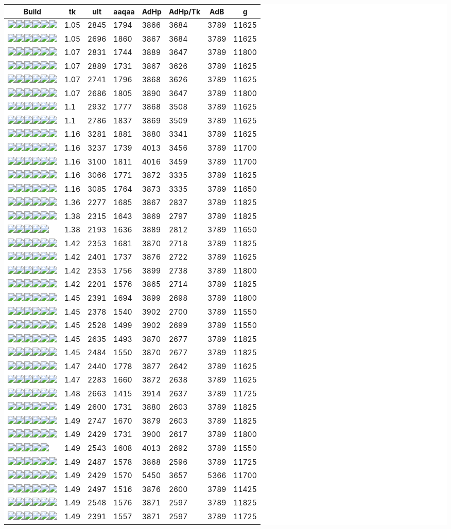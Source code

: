 



 Build |tk|ult|aaqaa|AdHp|AdHp/Tk|AdB|g
-|-|-|-|-|-|-|-
![](/item/6671.png)![](/item/6676.png)![](/item/6672.png)![](/item/1053.png)![](/item/1055.png)![](/item/1037.png)|1.05|2845|1794|3866|3684|3789|11625
![](/item/6671.png)![](/item/3033.png)![](/item/6672.png)![](/item/1053.png)![](/item/1055.png)![](/item/1037.png)|1.05|2696|1860|3867|3684|3789|11625
![](/item/6671.png)![](/item/6676.png)![](/item/3153.png)![](/item/1055.png)![](/item/1038.png)![](/item/1036.png)|1.07|2831|1744|3889|3647|3789|11800
![](/item/6671.png)![](/item/6676.png)![](/item/3087.png)![](/item/1053.png)![](/item/1055.png)![](/item/1037.png)|1.07|2889|1731|3867|3626|3789|11625
![](/item/6671.png)![](/item/3033.png)![](/item/3087.png)![](/item/1053.png)![](/item/1055.png)![](/item/1037.png)|1.07|2741|1796|3868|3626|3789|11625
![](/item/6671.png)![](/item/3033.png)![](/item/3153.png)![](/item/1055.png)![](/item/1038.png)![](/item/1036.png)|1.07|2686|1805|3890|3647|3789|11800
![](/item/6671.png)![](/item/6676.png)![](/item/3095.png)![](/item/1053.png)![](/item/1055.png)![](/item/1037.png)|1.1|2932|1777|3868|3508|3789|11625
![](/item/6671.png)![](/item/3033.png)![](/item/3095.png)![](/item/1053.png)![](/item/1055.png)![](/item/1037.png)|1.1|2786|1837|3869|3509|3789|11625
![](/item/6671.png)![](/item/3033.png)![](/item/6676.png)![](/item/1053.png)![](/item/1055.png)![](/item/1037.png)|1.16|3281|1881|3880|3341|3789|11625
![](/item/6671.png)![](/item/6676.png)![](/item/3072.png)![](/item/1055.png)![](/item/1038.png)![](/item/1036.png)|1.16|3237|1739|4013|3456|3789|11700
![](/item/6671.png)![](/item/3033.png)![](/item/3072.png)![](/item/1055.png)![](/item/1038.png)![](/item/1036.png)|1.16|3100|1811|4016|3459|3789|11700
![](/item/6671.png)![](/item/3033.png)![](/item/6696.png)![](/item/1053.png)![](/item/1055.png)![](/item/1037.png)|1.16|3066|1771|3872|3335|3789|11625
![](/item/6671.png)![](/item/3033.png)![](/item/6695.png)![](/item/1053.png)![](/item/1055.png)![](/item/1038.png)|1.16|3085|1764|3873|3335|3789|11650
![](/item/6672.png)![](/item/3091.png)![](/item/6671.png)![](/item/1053.png)![](/item/1055.png)![](/item/1037.png)|1.36|2277|1685|3867|2837|3789|11825
![](/item/6671.png)![](/item/3091.png)![](/item/3087.png)![](/item/1053.png)![](/item/1055.png)![](/item/1037.png)|1.38|2315|1643|3869|2797|3789|11825
![](/item/6671.png)![](/item/3091.png)![](/item/3153.png)![](/item/1055.png)![](/item/1038.png)|1.38|2193|1636|3889|2812|3789|11650
![](/item/6671.png)![](/item/3091.png)![](/item/3095.png)![](/item/1053.png)![](/item/1055.png)![](/item/1037.png)|1.42|2353|1681|3870|2718|3789|11825
![](/item/6672.png)![](/item/3087.png)![](/item/6671.png)![](/item/1053.png)![](/item/1055.png)![](/item/1037.png)|1.42|2401|1737|3876|2722|3789|11625
![](/item/6672.png)![](/item/3153.png)![](/item/6671.png)![](/item/1055.png)![](/item/1038.png)![](/item/1036.png)|1.42|2353|1756|3899|2738|3789|11800
![](/item/6671.png)![](/item/3091.png)![](/item/3094.png)![](/item/1053.png)![](/item/1055.png)![](/item/1037.png)|1.42|2201|1576|3865|2714|3789|11825
![](/item/6671.png)![](/item/3087.png)![](/item/3153.png)![](/item/1055.png)![](/item/1038.png)![](/item/1036.png)|1.45|2391|1694|3899|2698|3789|11800
![](/item/3153.png)![](/item/3033.png)![](/item/3091.png)![](/item/1001.png)![](/item/1055.png)![](/item/1038.png)|1.45|2378|1540|3902|2700|3789|11550
![](/item/6676.png)![](/item/3091.png)![](/item/3153.png)![](/item/1001.png)![](/item/1055.png)![](/item/1038.png)|1.45|2528|1499|3902|2699|3789|11550
![](/item/6671.png)![](/item/6676.png)![](/item/3115.png)![](/item/1053.png)![](/item/1055.png)![](/item/1037.png)|1.45|2635|1493|3870|2677|3789|11825
![](/item/6671.png)![](/item/3033.png)![](/item/3115.png)![](/item/1053.png)![](/item/1055.png)![](/item/1037.png)|1.45|2484|1550|3870|2677|3789|11825
![](/item/6672.png)![](/item/3095.png)![](/item/6671.png)![](/item/1053.png)![](/item/1055.png)![](/item/1037.png)|1.47|2440|1778|3877|2642|3789|11625
![](/item/6672.png)![](/item/6671.png)![](/item/3094.png)![](/item/1053.png)![](/item/1055.png)![](/item/1037.png)|1.47|2283|1660|3872|2638|3789|11625
![](/item/3153.png)![](/item/6676.png)![](/item/3046.png)![](/item/1055.png)![](/item/1038.png)![](/item/1037.png)|1.48|2663|1415|3914|2637|3789|11725
![](/item/6671.png)![](/item/3033.png)![](/item/3091.png)![](/item/1053.png)![](/item/1055.png)![](/item/1037.png)|1.49|2600|1731|3880|2603|3789|11825
![](/item/6671.png)![](/item/6676.png)![](/item/3091.png)![](/item/1053.png)![](/item/1055.png)![](/item/1037.png)|1.49|2747|1670|3879|2603|3789|11825
![](/item/3153.png)![](/item/6671.png)![](/item/3095.png)![](/item/1055.png)![](/item/1038.png)![](/item/1036.png)|1.49|2429|1731|3900|2617|3789|11800
![](/item/6671.png)![](/item/3091.png)![](/item/3072.png)![](/item/1055.png)![](/item/1038.png)|1.49|2543|1608|4013|2692|3789|11550
![](/item/6671.png)![](/item/3091.png)![](/item/3004.png)![](/item/1053.png)![](/item/1055.png)![](/item/1037.png)|1.49|2487|1578|3868|2596|3789|11725
![](/item/6671.png)![](/item/3091.png)![](/item/6673.png)![](/item/1055.png)![](/item/1038.png)![](/item/1036.png)|1.49|2429|1570|5450|3657|5366|11700
![](/item/6671.png)![](/item/6676.png)![](/item/3085.png)![](/item/1053.png)![](/item/1055.png)![](/item/1037.png)|1.49|2497|1516|3876|2600|3789|11425
![](/item/6671.png)![](/item/3091.png)![](/item/6696.png)![](/item/1053.png)![](/item/1055.png)![](/item/1037.png)|1.49|2548|1576|3871|2597|3789|11825
![](/item/6671.png)![](/item/3091.png)![](/item/3508.png)![](/item/1053.png)![](/item/1055.png)![](/item/1037.png)|1.49|2391|1557|3871|2597|3789|11725